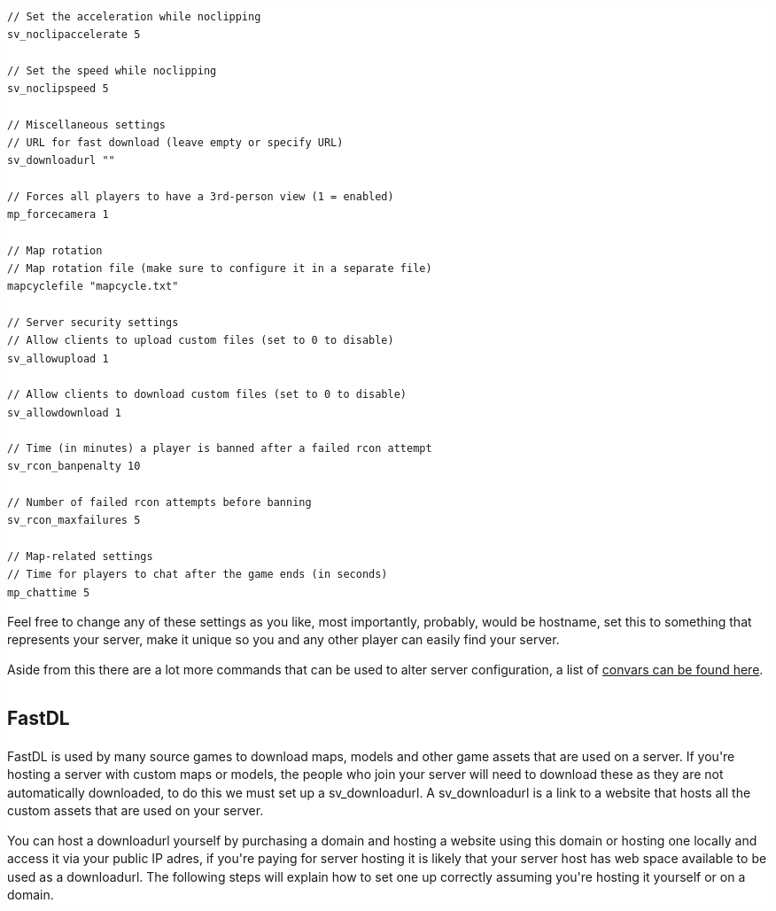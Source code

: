 ```text
// Set the acceleration while noclipping
sv_noclipaccelerate 5

// Set the speed while noclipping
sv_noclipspeed 5

// Miscellaneous settings
// URL for fast download (leave empty or specify URL)
sv_downloadurl ""

// Forces all players to have a 3rd-person view (1 = enabled)
mp_forcecamera 1

// Map rotation
// Map rotation file (make sure to configure it in a separate file)
mapcyclefile "mapcycle.txt"

// Server security settings
// Allow clients to upload custom files (set to 0 to disable)
sv_allowupload 1

// Allow clients to download custom files (set to 0 to disable)
sv_allowdownload 1

// Time (in minutes) a player is banned after a failed rcon attempt
sv_rcon_banpenalty 10

// Number of failed rcon attempts before banning
sv_rcon_maxfailures 5

// Map-related settings
// Time for players to chat after the game ends (in seconds)
mp_chattime 5
```

Feel free to change any of these settings as you like, most importantly, probably, would be hostname, set this to something that represents your server, make it unique so you and any other player can easily find your server.

Aside from this there are a lot more commands that can be used to alter server configuration, a list of [convars can be found here](./all_cvars.md).

## FastDL
FastDL is used by many source games to download maps, models and other game assets that are used on a server. If you're hosting a server with custom maps or models, the people who join your server will need to download these as they are not automatically downloaded, to do this we must set up a sv_downloadurl. A sv_downloadurl is a link to a website that hosts all the custom assets that are used on your server.

You can host a downloadurl yourself by purchasing a domain and hosting a website using this domain or hosting one locally and access it via your public IP adres, if you're paying for server hosting it is likely that your server host has web space available to be used as a downloadurl. The following steps will explain how to set one up correctly assuming you're hosting it yourself or on a domain.
